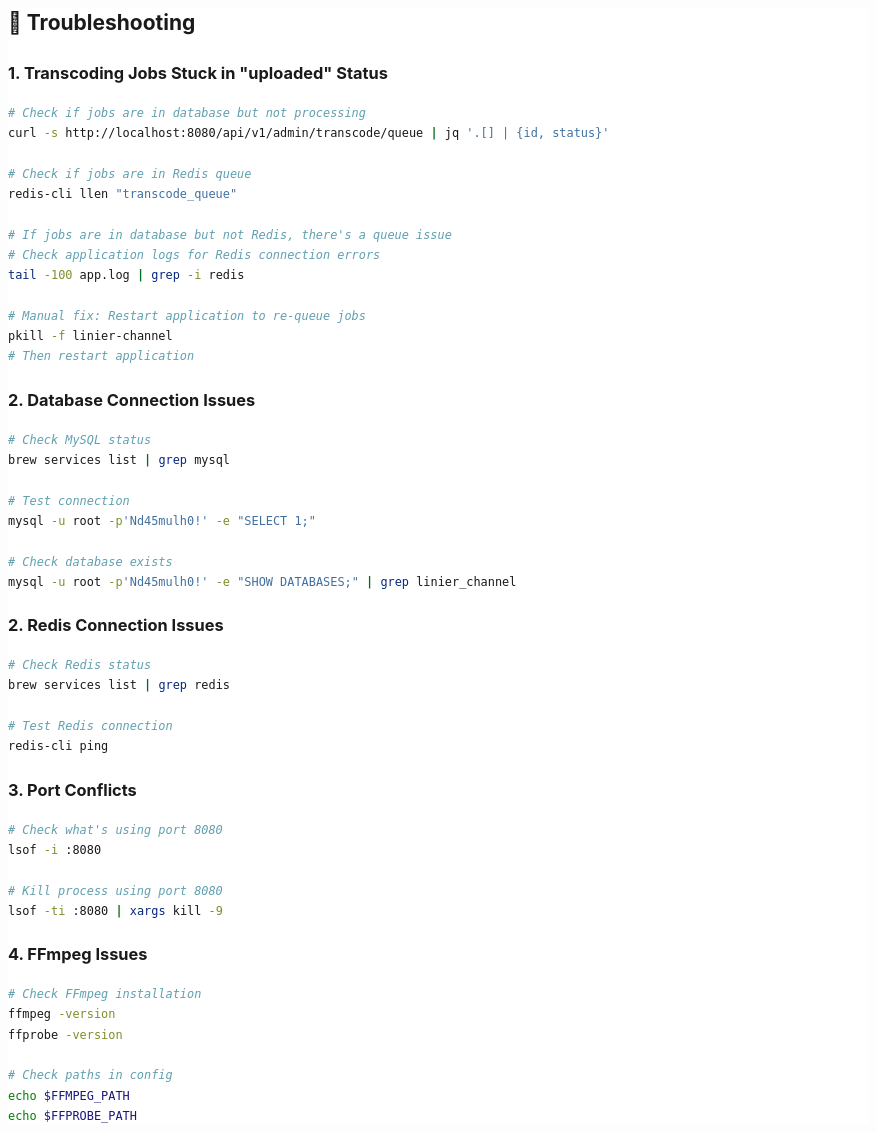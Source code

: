 ## 🚨 **Troubleshooting**

### **1. Transcoding Jobs Stuck in "uploaded" Status**
```bash
# Check if jobs are in database but not processing
curl -s http://localhost:8080/api/v1/admin/transcode/queue | jq '.[] | {id, status}'

# Check if jobs are in Redis queue
redis-cli llen "transcode_queue"

# If jobs are in database but not Redis, there's a queue issue
# Check application logs for Redis connection errors
tail -100 app.log | grep -i redis

# Manual fix: Restart application to re-queue jobs
pkill -f linier-channel
# Then restart application
```

### **2. Database Connection Issues**
```bash
# Check MySQL status
brew services list | grep mysql

# Test connection
mysql -u root -p'Nd45mulh0!' -e "SELECT 1;"

# Check database exists
mysql -u root -p'Nd45mulh0!' -e "SHOW DATABASES;" | grep linier_channel
```

### **2. Redis Connection Issues**
```bash
# Check Redis status
brew services list | grep redis

# Test Redis connection
redis-cli ping
```

### **3. Port Conflicts**
```bash
# Check what's using port 8080
lsof -i :8080

# Kill process using port 8080
lsof -ti :8080 | xargs kill -9
```

### **4. FFmpeg Issues**
```bash
# Check FFmpeg installation
ffmpeg -version
ffprobe -version

# Check paths in config
echo $FFMPEG_PATH
echo $FFPROBE_PATH
```
